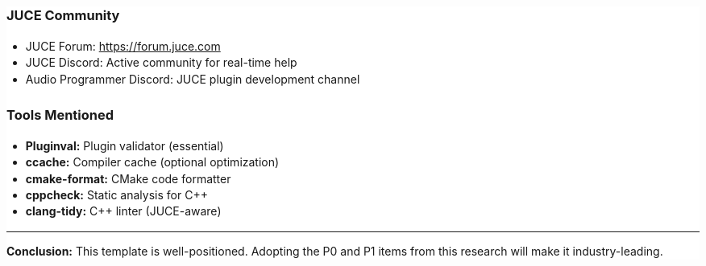 ### JUCE Community

- JUCE Forum: <https://forum.juce.com>
- JUCE Discord: Active community for real-time help
- Audio Programmer Discord: JUCE plugin development channel

### Tools Mentioned

- **Pluginval:** Plugin validator (essential)
- **ccache:** Compiler cache (optional optimization)
- **cmake-format:** CMake code formatter
- **cppcheck:** Static analysis for C++
- **clang-tidy:** C++ linter (JUCE-aware)

---

**Conclusion:** This template is well-positioned. Adopting the P0 and P1 items from this research will make it industry-leading.
